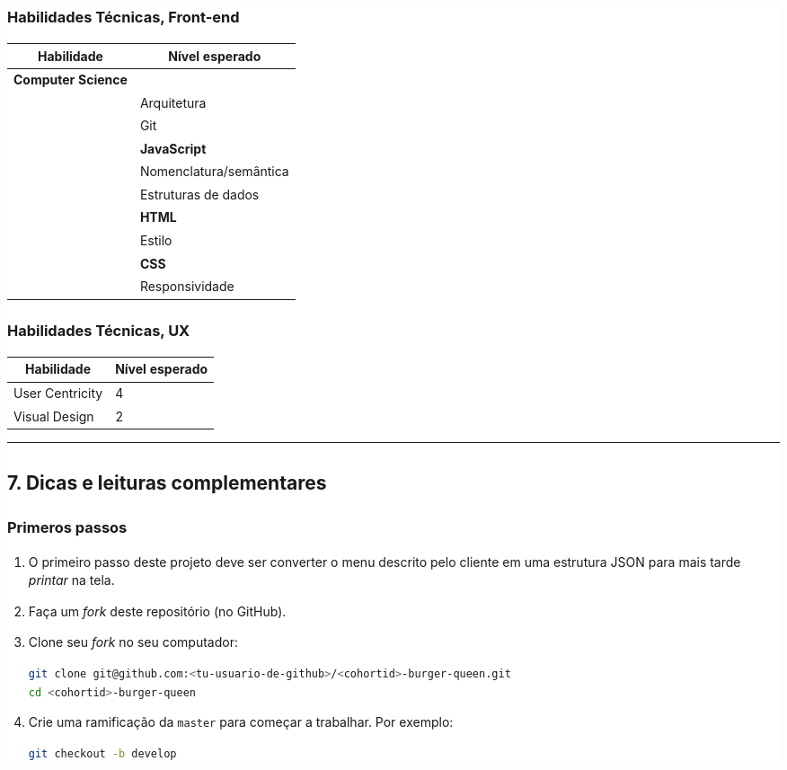 ### Habilidades Técnicas, Front-end

| Habilidade              | Nível esperado |
|------------------------|----------------|
| **Computer Science**                    | | Lógica                 | 2
| | Arquitetura            | 3              | | **Source Control Management**
| | Git                    | 3              | | GitHub                 | 3
| | **JavaScript**                          | | Estilo                 | 3
| | Nomenclatura/semântica | 3              | | Funções/modularidade   | 4
| | Estruturas de dados    | 3              | | Testes                 | 3
| | **HTML**                                | | Validação              | 3
| | Estilo                 | 3              | | Semântica              | 4
| | **CSS**                                 | | DRY                    | 4
| | Responsividade         | 4              |

### Habilidades Técnicas, UX

| Habilidade                                        | Nível esperado |
|---------------------------------------------------|----------------|
| User Centricity                                   | 4              |
| Visual Design                                     | 2              |

***

## 7. Dicas e leituras complementares

### Primeros passos

1. O primeiro passo deste projeto deve ser converter o menu descrito pelo cliente em uma estrutura JSON para mais tarde _printar_ na tela.

2. Faça um _fork_ deste repositório (no GitHub).

3. Clone seu _fork_ no seu computador:

   ```sh
   git clone git@github.com:<tu-usuario-de-github>/<cohortid>-burger-queen.git
   cd <cohortid>-burger-queen
   ```

4. Crie uma ramificação da `master` para começar a trabalhar. Por exemplo:

   ```sh
   git checkout -b develop
   ```
